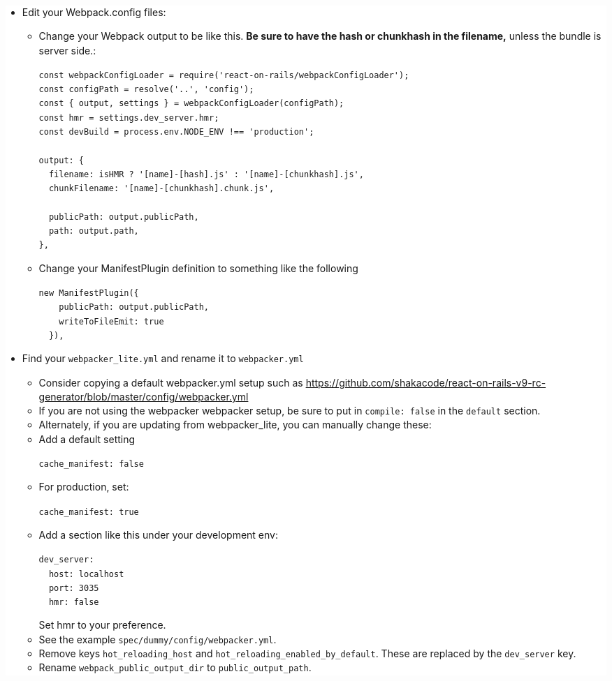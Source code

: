 - Edit your Webpack.config files:
  - Change your Webpack output to be like this. **Be sure to have the hash or chunkhash in the filename,** unless the bundle is server side.:
    ```
    const webpackConfigLoader = require('react-on-rails/webpackConfigLoader');
    const configPath = resolve('..', 'config');
    const { output, settings } = webpackConfigLoader(configPath);
    const hmr = settings.dev_server.hmr;
    const devBuild = process.env.NODE_ENV !== 'production';

    output: {
      filename: isHMR ? '[name]-[hash].js' : '[name]-[chunkhash].js',
      chunkFilename: '[name]-[chunkhash].chunk.js',

      publicPath: output.publicPath,
      path: output.path,
    },
    ```
  - Change your ManifestPlugin definition to something like the following
    ```
    new ManifestPlugin({
        publicPath: output.publicPath,
        writeToFileEmit: true
      }),

    ```

- Find your `webpacker_lite.yml` and rename it to `webpacker.yml`
  - Consider copying a default webpacker.yml setup such as https://github.com/shakacode/react-on-rails-v9-rc-generator/blob/master/config/webpacker.yml
  - If you are not using the webpacker webpacker setup, be sure to put in `compile: false` in the `default` section.
  - Alternately, if you are updating from webpacker_lite, you can manually change these:
  - Add a default setting
    ```
    cache_manifest: false
    ```
  - For production, set:  
    ```
    cache_manifest: true
    ```
  - Add a section like this under your development env:
    ```
    dev_server:
      host: localhost
      port: 3035
      hmr: false
    ```
    Set hmr to your preference.
  - See the example `spec/dummy/config/webpacker.yml`.
  - Remove keys `hot_reloading_host` and `hot_reloading_enabled_by_default`. These are replaced by the `dev_server` key.
  - Rename `webpack_public_output_dir` to `public_output_path`.
